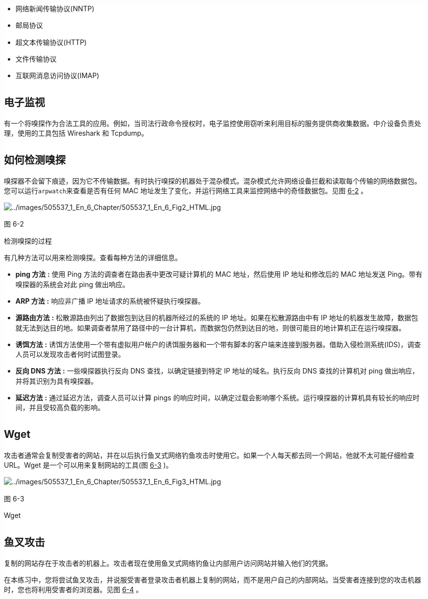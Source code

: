 *   网络新闻传输协议(NNTP)

*   邮局协议

*   超文本传输协议(HTTP)

*   文件传输协议

*   互联网消息访问协议(IMAP)

## 电子监视

有一个将嗅探作为合法工具的应用。例如，当司法行政命令授权时，电子监控使用窃听来利用目标的服务提供商收集数据。中介设备负责处理，使用的工具包括 Wireshark 和 Tcpdump。

## 如何检测嗅探

嗅探器不会留下痕迹，因为它不传输数据。有时执行嗅探的机器处于混杂模式。混杂模式允许网络设备拦截和读取每个传输的网络数据包。您可以运行`arpwatch`来查看是否有任何 MAC 地址发生了变化，并运行网络工具来监控网络中的奇怪数据包。见图 [6-2](#Fig2) 。

![../images/505537_1_En_6_Chapter/505537_1_En_6_Fig2_HTML.jpg](../images/505537_1_En_6_Chapter/505537_1_En_6_Fig2_HTML.jpg)

图 6-2

检测嗅探的过程

有几种方法可以用来检测嗅探。查看每种方法的详细信息。

*   **ping 方法** **:** 使用 Ping 方法的调查者在路由表中更改可疑计算机的 MAC 地址，然后使用 IP 地址和修改后的 MAC 地址发送 Ping。带有嗅探器的系统会对此 ping 做出响应。

*   **ARP 方法** **:** 响应非广播 IP 地址请求的系统被怀疑执行嗅探器。

*   **源路由方法** **:** 松散源路由列出了数据包到达目的机器所经过的系统的 IP 地址。如果在松散源路由中有 IP 地址的机器发生故障，数据包就无法到达目的地。如果调查者禁用了路径中的一台计算机，而数据包仍然到达目的地，则很可能目的地计算机正在运行嗅探器。

*   **诱饵方法** **:** 诱饵方法使用一个带有虚拟用户帐户的诱饵服务器和一个带有脚本的客户端来连接到服务器。借助入侵检测系统(IDS)，调查人员可以发现攻击者何时试图登录。

*   **反向 DNS 方法** **:** 一些嗅探器执行反向 DNS 查找，以确定链接到特定 IP 地址的域名。执行反向 DNS 查找的计算机对 ping 做出响应，并将其识别为具有嗅探器。

*   **延迟方法** **:** 通过延迟方法，调查人员可以计算 pings 的响应时间，以确定过载会影响哪个系统。运行嗅探器的计算机具有较长的响应时间，并且受较高负载的影响。

## Wget

攻击者通常会复制受害者的网站，并在以后执行鱼叉式网络钓鱼攻击时使用它。如果一个人每天都去同一个网站，他就不太可能仔细检查 URL。Wget 是一个可以用来复制网站的工具(图 [6-3](#Fig3) )。

![../images/505537_1_En_6_Chapter/505537_1_En_6_Fig3_HTML.jpg](../images/505537_1_En_6_Chapter/505537_1_En_6_Fig3_HTML.jpg)

图 6-3

Wget

## 鱼叉攻击

复制的网站存在于攻击者的机器上。攻击者现在使用鱼叉式网络钓鱼让内部用户访问网站并输入他们的凭据。

在本练习中，您将尝试鱼叉攻击，并说服受害者登录攻击者机器上复制的网站，而不是用户自己的内部网站。当受害者连接到您的攻击机器时，您也将利用受害者的浏览器。见图 [6-4](#Fig4) 。
